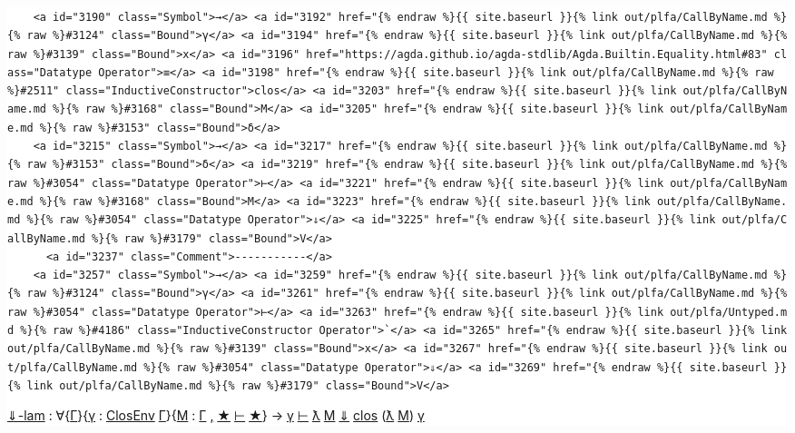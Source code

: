         <a id="3190" class="Symbol">→</a> <a id="3192" href="{% endraw %}{{ site.baseurl }}{% link out/plfa/CallByName.md %}{% raw %}#3124" class="Bound">γ</a> <a id="3194" href="{% endraw %}{{ site.baseurl }}{% link out/plfa/CallByName.md %}{% raw %}#3139" class="Bound">x</a> <a id="3196" href="https://agda.github.io/agda-stdlib/Agda.Builtin.Equality.html#83" class="Datatype Operator">≡</a> <a id="3198" href="{% endraw %}{{ site.baseurl }}{% link out/plfa/CallByName.md %}{% raw %}#2511" class="InductiveConstructor">clos</a> <a id="3203" href="{% endraw %}{{ site.baseurl }}{% link out/plfa/CallByName.md %}{% raw %}#3168" class="Bound">M</a> <a id="3205" href="{% endraw %}{{ site.baseurl }}{% link out/plfa/CallByName.md %}{% raw %}#3153" class="Bound">δ</a>
        <a id="3215" class="Symbol">→</a> <a id="3217" href="{% endraw %}{{ site.baseurl }}{% link out/plfa/CallByName.md %}{% raw %}#3153" class="Bound">δ</a> <a id="3219" href="{% endraw %}{{ site.baseurl }}{% link out/plfa/CallByName.md %}{% raw %}#3054" class="Datatype Operator">⊢</a> <a id="3221" href="{% endraw %}{{ site.baseurl }}{% link out/plfa/CallByName.md %}{% raw %}#3168" class="Bound">M</a> <a id="3223" href="{% endraw %}{{ site.baseurl }}{% link out/plfa/CallByName.md %}{% raw %}#3054" class="Datatype Operator">⇓</a> <a id="3225" href="{% endraw %}{{ site.baseurl }}{% link out/plfa/CallByName.md %}{% raw %}#3179" class="Bound">V</a>
          <a id="3237" class="Comment">-----------</a>
        <a id="3257" class="Symbol">→</a> <a id="3259" href="{% endraw %}{{ site.baseurl }}{% link out/plfa/CallByName.md %}{% raw %}#3124" class="Bound">γ</a> <a id="3261" href="{% endraw %}{{ site.baseurl }}{% link out/plfa/CallByName.md %}{% raw %}#3054" class="Datatype Operator">⊢</a> <a id="3263" href="{% endraw %}{{ site.baseurl }}{% link out/plfa/Untyped.md %}{% raw %}#4186" class="InductiveConstructor Operator">`</a> <a id="3265" href="{% endraw %}{{ site.baseurl }}{% link out/plfa/CallByName.md %}{% raw %}#3139" class="Bound">x</a> <a id="3267" href="{% endraw %}{{ site.baseurl }}{% link out/plfa/CallByName.md %}{% raw %}#3054" class="Datatype Operator">⇓</a> <a id="3269" href="{% endraw %}{{ site.baseurl }}{% link out/plfa/CallByName.md %}{% raw %}#3179" class="Bound">V</a>

  <a id="_⊢_⇓_.⇓-lam"></a><a id="3274" href="{% endraw %}{{ site.baseurl }}{% link out/plfa/CallByName.md %}{% raw %}#3274" class="InductiveConstructor">⇓-lam</a> <a id="3280" class="Symbol">:</a> <a id="3282" class="Symbol">∀{</a><a id="3284" href="{% endraw %}{{ site.baseurl }}{% link out/plfa/CallByName.md %}{% raw %}#3284" class="Bound">Γ</a><a id="3285" class="Symbol">}{</a><a id="3287" href="{% endraw %}{{ site.baseurl }}{% link out/plfa/CallByName.md %}{% raw %}#3287" class="Bound">γ</a> <a id="3289" class="Symbol">:</a> <a id="3291" href="{% endraw %}{{ site.baseurl }}{% link out/plfa/CallByName.md %}{% raw %}#2462" class="Function">ClosEnv</a> <a id="3299" href="{% endraw %}{{ site.baseurl }}{% link out/plfa/CallByName.md %}{% raw %}#3284" class="Bound">Γ</a><a id="3300" class="Symbol">}{</a><a id="3302" href="{% endraw %}{{ site.baseurl }}{% link out/plfa/CallByName.md %}{% raw %}#3302" class="Bound">M</a> <a id="3304" class="Symbol">:</a> <a id="3306" href="{% endraw %}{{ site.baseurl }}{% link out/plfa/CallByName.md %}{% raw %}#3284" class="Bound">Γ</a> <a id="3308" href="{% endraw %}{{ site.baseurl }}{% link out/plfa/Untyped.md %}{% raw %}#3018" class="InductiveConstructor Operator">,</a> <a id="3310" href="{% endraw %}{{ site.baseurl }}{% link out/plfa/Untyped.md %}{% raw %}#2694" class="InductiveConstructor">★</a> <a id="3312" href="{% endraw %}{{ site.baseurl }}{% link out/plfa/Untyped.md %}{% raw %}#4150" class="Datatype Operator">⊢</a> <a id="3314" href="{% endraw %}{{ site.baseurl }}{% link out/plfa/Untyped.md %}{% raw %}#2694" class="InductiveConstructor">★</a><a id="3315" class="Symbol">}</a>
        <a id="3325" class="Symbol">→</a> <a id="3327" href="{% endraw %}{{ site.baseurl }}{% link out/plfa/CallByName.md %}{% raw %}#3287" class="Bound">γ</a> <a id="3329" href="{% endraw %}{{ site.baseurl }}{% link out/plfa/CallByName.md %}{% raw %}#3054" class="Datatype Operator">⊢</a> <a id="3331" href="{% endraw %}{{ site.baseurl }}{% link out/plfa/Untyped.md %}{% raw %}#4238" class="InductiveConstructor Operator">ƛ</a> <a id="3333" href="{% endraw %}{{ site.baseurl }}{% link out/plfa/CallByName.md %}{% raw %}#3302" class="Bound">M</a> <a id="3335" href="{% endraw %}{{ site.baseurl }}{% link out/plfa/CallByName.md %}{% raw %}#3054" class="Datatype Operator">⇓</a> <a id="3337" href="{% endraw %}{{ site.baseurl }}{% link out/plfa/CallByName.md %}{% raw %}#2511" class="InductiveConstructor">clos</a> <a id="3342" class="Symbol">(</a><a id="3343" href="{% endraw %}{{ site.baseurl }}{% link out/plfa/Untyped.md %}{% raw %}#4238" class="InductiveConstructor Operator">ƛ</a> <a id="3345" href="{% endraw %}{{ site.baseurl }}{% link out/plfa/CallByName.md %}{% raw %}#3302" class="Bound">M</a><a id="3346" class="Symbol">)</a> <a id="3348" href="{% endraw %}{{ site.baseurl }}{% link out/plfa/CallByName.md %}{% raw %}#3287" class="Bound">γ</a>
